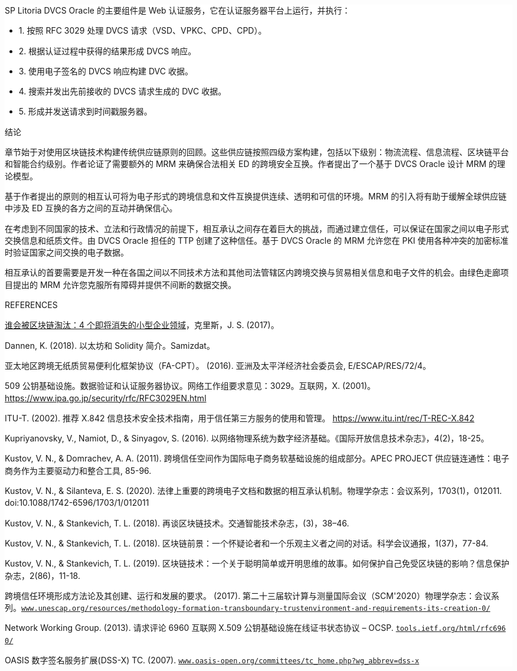 SP Litoria DVCS Oracle 的主要组件是 Web 认证服务，它在认证服务器平台上运行，并执行：

+   1\. 按照 RFC 3029 处理 DVCS 请求（VSD、VPKC、CPD、CPD）。

+   2\. 根据认证过程中获得的结果形成 DVCS 响应。

+   3\. 使用电子签名的 DVCS 响应构建 DVC 收据。

+   4\. 搜索并发出先前接收的 DVCS 请求生成的 DVC 收据。

+   5\. 形成并发送请求到时间戳服务器。

结论

章节始于对使用区块链技术构建传统供应链原则的回顾。这些供应链按照四级方案构建，包括以下级别：物流流程、信息流程、区块链平台和智能合约级别。作者论证了需要额外的 MRM 来确保合法相关 ED 的跨境安全互换。作者提出了一个基于 DVCS Oracle 设计 MRM 的理论模型。

基于作者提出的原则的相互认可将为电子形式的跨境信息和文件互换提供连续、透明和可信的环境。MRM 的引入将有助于缓解全球供应链中涉及 ED 互换的各方之间的互动并确保信心。

在考虑到不同国家的技术、立法和行政情况的前提下，相互承认之间存在着巨大的挑战，而通过建立信任，可以保证在国家之间以电子形式交换信息和纸质文件。由 DVCS Oracle 担任的 TTP 创建了这种信任。基于 DVCS Oracle 的 MRM 允许您在 PKI 使用各种冲突的加密标准时验证国家之间交换的电子数据。

相互承认的首要需要是开发一种在各国之间以不同技术方法和其他司法管辖区内跨境交换与贸易相关信息和电子文件的机会。由绿色走廊项目提出的 MRM 允许您克服所有障碍并提供不间断的数据交换。

REFERENCES

[谁会被区块链淘汰：4 个即将消失的小型企业领域](https://incrussia.ru/understand/kogo-ubet-blokchejn-4-sfery-malogo-biznesa-kotorye-skoro-ischeznut/)，克里斯，J. S. (2017)。

Dannen, K. (2018). 以太坊和 Solidity 简介。Samizdat。

亚太地区跨境无纸质贸易便利化框架协议（FA-CPT）。 (2016). 亚洲及太平洋经济社会委员会, E/ESCAP/RES/72/4。

509 公钥基础设施。数据验证和认证服务器协议。网络工作组要求意见：3029。互联网，X. (2001)。 https://www.ipa.go.jp/security/rfc/RFC3029EN.html

ITU-T. (2002). 推荐 X.842 信息技术安全技术指南，用于信任第三方服务的使用和管理。 https://www.itu.int/rec/T-REC-X.842

Kupriyanovsky, V., Namiot, D., & Sinyagov, S. (2016). 以网络物理系统为数字经济基础。《国际开放信息技术杂志》，4(2)，18-25。

Kustov, V. N., & Domrachev, A. A. (2011). 跨境信任空间作为国际电子商务软基础设施的组成部分。APEC PROJECT 供应链连通性：电子商务作为主要驱动力和整合工具, 85-96.

Kustov, V. N., & Silanteva, E. S. (2020). 法律上重要的跨境电子文档和数据的相互承认机制。物理学杂志：会议系列，1703(1)，012011\. doi:10.1088/1742-6596/1703/1/012011

Kustov, V. N., & Stankevich, T. L. (2018). 再谈区块链技术。交通智能技术杂志，(3)，38–46.

Kustov, V. N., & Stankevich, T. L. (2018). 区块链前景：一个怀疑论者和一个乐观主义者之间的对话。科学会议通报，1(37)，77-84.

Kustov, V. N., & Stankevich, T. L. (2019). 区块链技术：一个关于聪明简单或开明思维的故事。如何保护自己免受区块链的影响？信息保护杂志，2(86)，11-18.

跨境信任环境形成方法论及其创建、运行和发展的要求。 (2017). 第二十三届软计算与测量国际会议（SCM'2020）物理学杂志：会议系列。[`www.unescap.org/resources/methodology-formation-transboundary-trustenvironment-and-requirements-its-creation-0/`](https://www.unescap.org/resources/methodology-formation-transboundary-trustenvironment-and-requirements-its-creation-0/)

Network Working Group. (2013). 请求评论 6960 互联网 X.509 公钥基础设施在线证书状态协议 – OCSP. [`tools.ietf.org/html/rfc6960/`](https://tools.ietf.org/html/rfc6960/)

OASIS 数字签名服务扩展(DSS-X) TC. (2007). [`www.oasis-open.org/committees/tc_home.php?wg_abbrev=dss-x`](https://www.oasis-open.org/committees/tc_home.php?wg_abbrev=dss-x)

